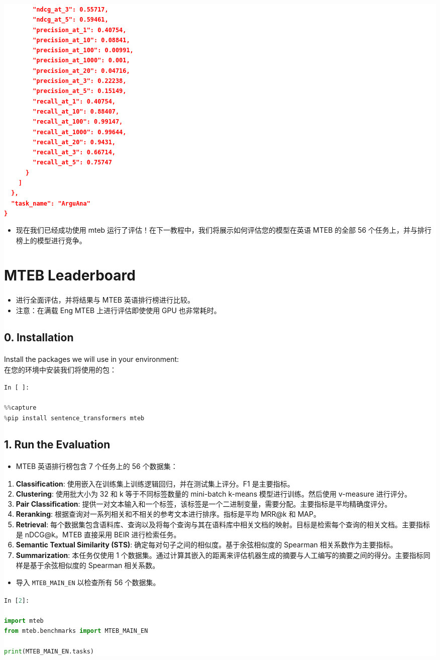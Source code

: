 ```json
        "ndcg_at_3": 0.55717,
        "ndcg_at_5": 0.59461,
        "precision_at_1": 0.40754,
        "precision_at_10": 0.08841,
        "precision_at_100": 0.00991,
        "precision_at_1000": 0.001,
        "precision_at_20": 0.04716,
        "precision_at_3": 0.22238,
        "precision_at_5": 0.15149,
        "recall_at_1": 0.40754,
        "recall_at_10": 0.88407,
        "recall_at_100": 0.99147,
        "recall_at_1000": 0.99644,
        "recall_at_20": 0.9431,
        "recall_at_3": 0.66714,
        "recall_at_5": 0.75747
      }
    ]
  },
  "task_name": "ArguAna"
}
```
- 现在我们已经成功使用 mteb 运行了评估！在下一教程中，我们将展示如何评估您的模型在英语 MTEB 的全部 56 个任务上，并与排行榜上的模型进行竞争。
#   MTEB Leaderboard  
- 进行全面评估，并将结果与 MTEB 英语排行榜进行比较。
- 注意：在满载 Eng MTEB 上进行评估即使使用 GPU 也非常耗时。
## 0. Installation  

Install the packages we will use in your environment:  
在您的环境中安装我们将使用的包：
```python
In [ ]:

%%capture
%pip install sentence_transformers mteb
```
## 1. Run the Evaluation 
- MTEB 英语排行榜包含 7 个任务上的 56 个数据集：

1. **Classification**: 使用嵌入在训练集上训练逻辑回归，并在测试集上评分。F1 是主要指标。
2. **Clustering**: 使用批大小为 32 和 k 等于不同标签数量的 mini-batch k-means 模型进行训练。然后使用 v-measure 进行评分。
3. **Pair Classification**: 提供一对文本输入和一个标签，该标签是一个二进制变量，需要分配。主要指标是平均精确度评分。
4. **Reranking**: 根据查询对一系列相关和不相关的参考文本进行排序。指标是平均 MRR@k 和 MAP。
5. **Retrieval**: 每个数据集包含语料库、查询以及将每个查询与其在语料库中相关文档的映射。目标是检索每个查询的相关文档。主要指标是 nDCG@k。MTEB 直接采用 BEIR 进行检索任务。
6. **Semantic Textual Similarity (STS)**: 确定每对句子之间的相似度。基于余弦相似度的 Spearman 相关系数作为主要指标。
7. **Summarization**: 本任务仅使用 1 个数据集。通过计算其嵌入的距离来评估机器生成的摘要与人工编写的摘要之间的得分。主要指标同样是基于余弦相似度的 Spearman 相关系数。
- 导入 `MTEB_MAIN_EN` 以检查所有 56 个数据集。
```python
In [2]:

import mteb
from mteb.benchmarks import MTEB_MAIN_EN

print(MTEB_MAIN_EN.tasks)

```